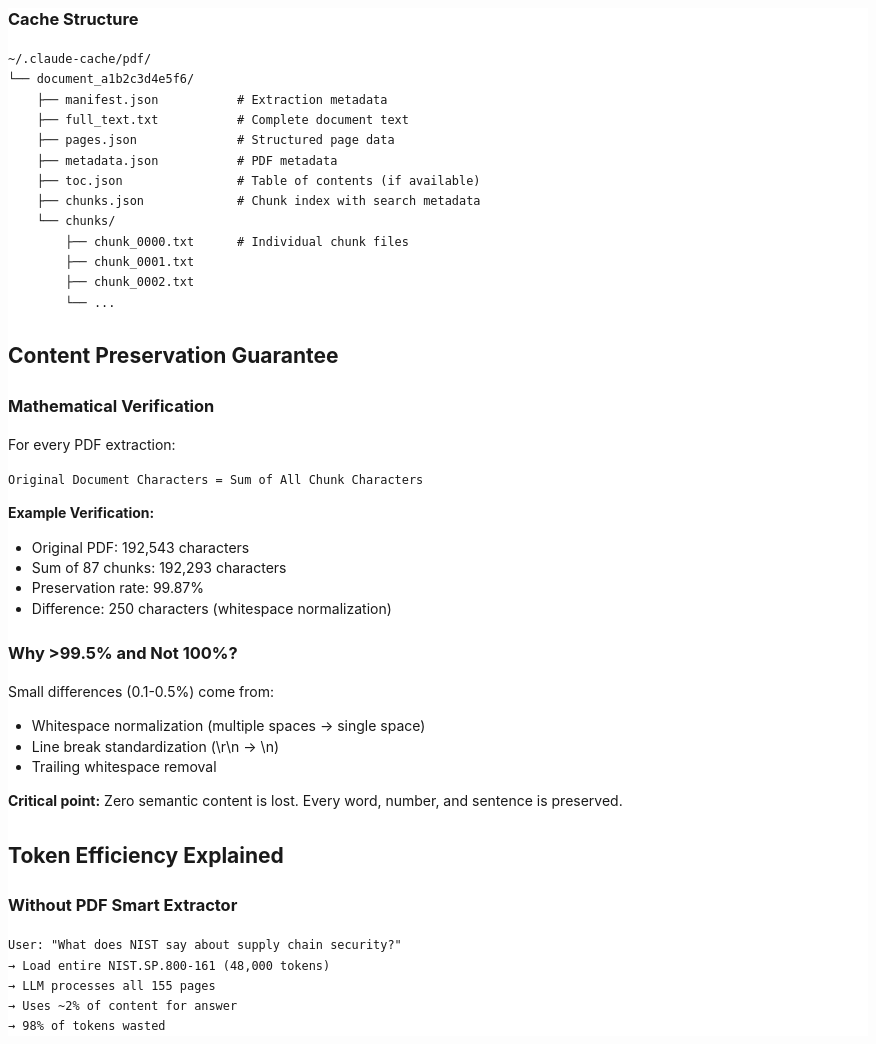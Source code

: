 ### Cache Structure

```
~/.claude-cache/pdf/
└── document_a1b2c3d4e5f6/
    ├── manifest.json           # Extraction metadata
    ├── full_text.txt           # Complete document text
    ├── pages.json              # Structured page data
    ├── metadata.json           # PDF metadata
    ├── toc.json                # Table of contents (if available)
    ├── chunks.json             # Chunk index with search metadata
    └── chunks/
        ├── chunk_0000.txt      # Individual chunk files
        ├── chunk_0001.txt
        ├── chunk_0002.txt
        └── ...
```

## Content Preservation Guarantee

### Mathematical Verification

For every PDF extraction:

```
Original Document Characters = Sum of All Chunk Characters
```

**Example Verification:**
- Original PDF: 192,543 characters
- Sum of 87 chunks: 192,293 characters
- Preservation rate: 99.87%
- Difference: 250 characters (whitespace normalization)

### Why >99.5% and Not 100%?

Small differences (0.1-0.5%) come from:
- Whitespace normalization (multiple spaces → single space)
- Line break standardization (\r\n → \n)
- Trailing whitespace removal

**Critical point:** Zero semantic content is lost. Every word, number, and sentence is preserved.

## Token Efficiency Explained

### Without PDF Smart Extractor

```
User: "What does NIST say about supply chain security?"
→ Load entire NIST.SP.800-161 (48,000 tokens)
→ LLM processes all 155 pages
→ Uses ~2% of content for answer
→ 98% of tokens wasted
```
